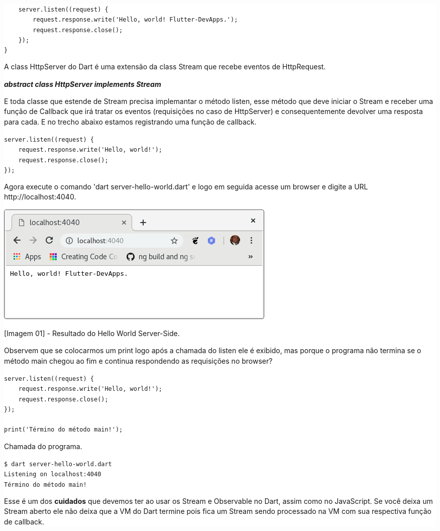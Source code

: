         server.listen((request) {
            request.response.write('Hello, world! Flutter-DevApps.');
            request.response.close();
        });
    }

A class HttpServer do Dart é uma extensão da class Stream que recebe eventos de HttpRequest.

***abstract class HttpServer implements Stream<HttpRequest>***

E toda classe que estende de Stream precisa implemantar o método listen, esse método que deve iniciar o Stream e receber uma função de Callback que irá tratar os eventos (requisições no caso de HttpServer) e consequentemente devolver uma resposta para cada. E no trecho abaixo estamos registrando uma função de callback.

    server.listen((request) {
        request.response.write('Hello, world!');
        request.response.close();
    });

Agora execute o comando 'dart server-hello-world.dart' e logo em seguida acesse um browser e digite a URL http://localhost:4040.

![Hello, world! Flutter-DevApps.](../_images/serverside_hello_world_brower.png)

[Imagem 01] - Resultado do Hello World Server-Side.

Observem que se colocarmos um print logo após a chamada do listen ele é exibido, mas porque o programa não termina se o método main chegou ao fim e continua respondendo as requisições no browser?

    server.listen((request) {
        request.response.write('Hello, world!');
        request.response.close();
    });

    print('Término do método main!');

Chamada do programa.

    $ dart server-hello-world.dart
    Listening on localhost:4040
    Término do método main!

Esse é um dos **cuidados** que devemos ter ao usar os Stream e Observable no Dart, assim como no JavaScript. Se você deixa um Stream aberto ele não deixa que a VM do Dart termine pois fica um Stream sendo processado na VM com sua respectiva função de callback. 
